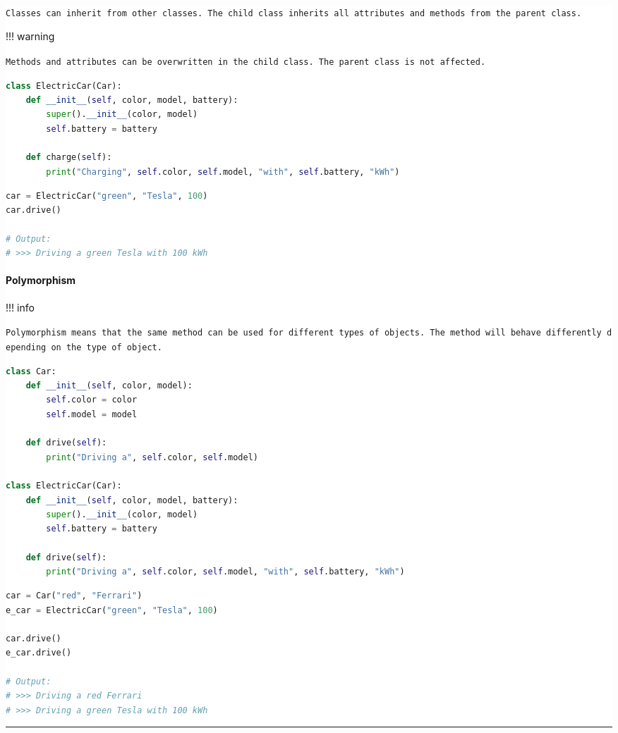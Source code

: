     Classes can inherit from other classes. The child class inherits all attributes and methods from the parent class.

!!! warning

    Methods and attributes can be overwritten in the child class. The parent class is not affected.

```python
class ElectricCar(Car):
    def __init__(self, color, model, battery):
        super().__init__(color, model)
        self.battery = battery

    def charge(self):
        print("Charging", self.color, self.model, "with", self.battery, "kWh")
```

```python
car = ElectricCar("green", "Tesla", 100)
car.drive()

# Output:
# >>> Driving a green Tesla with 100 kWh
```

#### Polymorphism

!!! info

    Polymorphism means that the same method can be used for different types of objects. The method will behave differently depending on the type of object.

```python
class Car:
    def __init__(self, color, model):
        self.color = color
        self.model = model

    def drive(self):
        print("Driving a", self.color, self.model)

class ElectricCar(Car):
    def __init__(self, color, model, battery):
        super().__init__(color, model)
        self.battery = battery

    def drive(self):
        print("Driving a", self.color, self.model, "with", self.battery, "kWh")
```

```python
car = Car("red", "Ferrari")
e_car = ElectricCar("green", "Tesla", 100)

car.drive()
e_car.drive()

# Output:
# >>> Driving a red Ferrari
# >>> Driving a green Tesla with 100 kWh
```

---